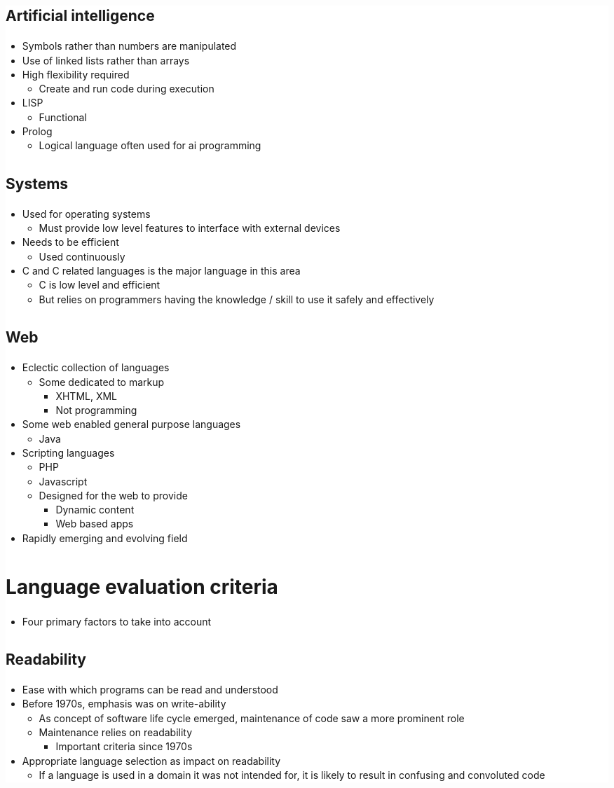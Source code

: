 ## Artificial intelligence

- Symbols rather than numbers are manipulated
- Use of linked lists rather than arrays
- High flexibility required
  - Create and run code during execution
- LISP
  - Functional
- Prolog
  - Logical language often used for ai programming

## Systems

- Used for operating systems
  - Must provide low level features to interface with external devices
- Needs to be efficient
  - Used continuously
- C and C related languages is the major language in this area
  - C is low level and efficient
  - But relies on programmers having the knowledge / skill to use it safely and effectively

## Web

- Eclectic collection of languages
  - Some dedicated to markup
    - XHTML, XML
    - Not programming
- Some web enabled general purpose languages
  - Java
- Scripting languages
  - PHP
  - Javascript
  - Designed for the web to provide
    - Dynamic content
    - Web based apps
- Rapidly emerging and evolving field

# Language evaluation criteria

- Four primary factors to take into account

## Readability

- Ease with which programs can be read and understood
- Before 1970s, emphasis was on write-ability
  - As concept of software life cycle emerged, maintenance of code saw a more prominent role
  - Maintenance relies on readability
    - Important criteria since 1970s
- Appropriate language selection as impact on readability
  - If a language is used in a domain it was not intended for, it is likely to result in confusing and convoluted code
